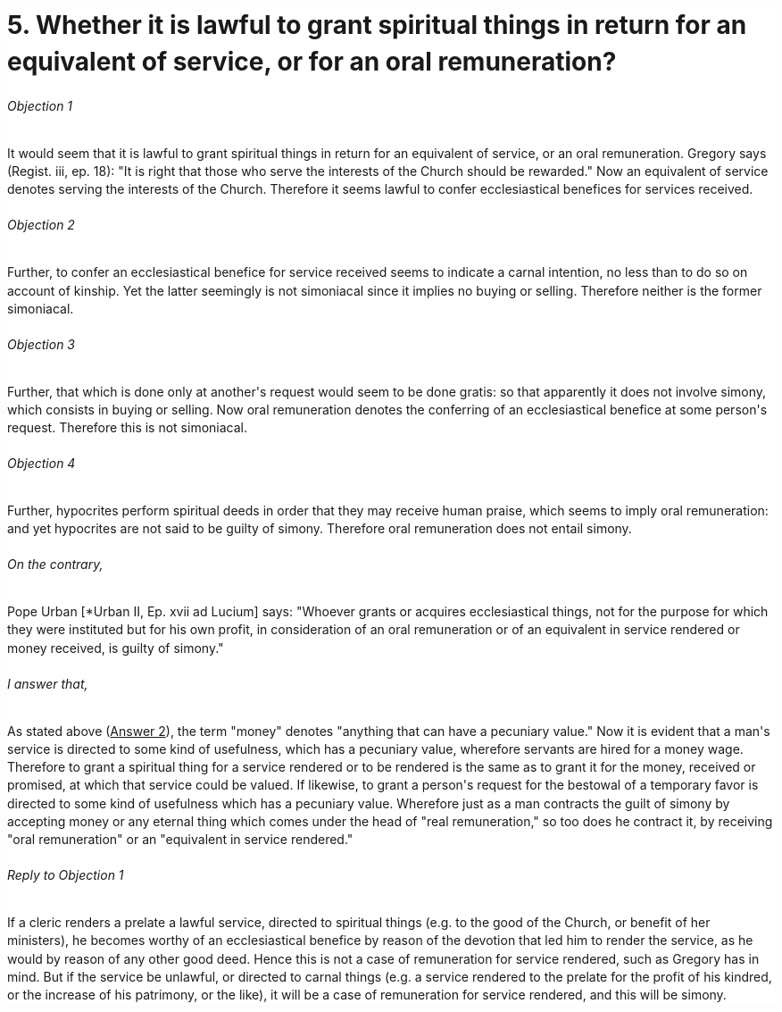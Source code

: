 


# 5. Whether it is lawful to grant spiritual things in return for an equivalent of service, or for an oral remuneration? 

###### Objection 1
It would seem that it is lawful to grant spiritual things in return for an equivalent of service, or an oral remuneration. Gregory says (Regist. iii, ep. 18): "It is right that those who serve the interests of the Church should be rewarded." Now an equivalent of service denotes serving the interests of the Church. Therefore it seems lawful to confer ecclesiastical benefices for services received.  

###### Objection 2
Further, to confer an ecclesiastical benefice for service received seems to indicate a carnal intention, no less than to do so on account of kinship. Yet the latter seemingly is not simoniacal since it implies no buying or selling. Therefore neither is the former simoniacal.  

###### Objection 3
Further, that which is done only at another's request would seem to be done gratis: so that apparently it does not involve simony, which consists in buying or selling. Now oral remuneration denotes the conferring of an ecclesiastical benefice at some person's request. Therefore this is not simoniacal.  

###### Objection 4
Further, hypocrites perform spiritual deeds in order that they may receive human praise, which seems to imply oral remuneration: and yet hypocrites are not said to be guilty of simony. Therefore oral remuneration does not entail simony.  

###### On the contrary,
Pope Urban \[\*Urban II, Ep. xvii ad Lucium\] says: "Whoever grants or acquires ecclesiastical things, not for the purpose for which they were instituted but for his own profit, in consideration of an oral remuneration or of an equivalent in service rendered or money received, is guilty of simony."  

###### I answer that,
As stated above ([Answer 2](#2.%20Whether%20it%20is%20always%20unlawful%20to%20give%20money%20for%20the%20sacraments?%20)), the term "money" denotes "anything that can have a pecuniary value." Now it is evident that a man's service is directed to some kind of usefulness, which has a pecuniary value, wherefore servants are hired for a money wage. Therefore to grant a spiritual thing for a service rendered or to be rendered is the same as to grant it for the money, received or promised, at which that service could be valued. If likewise, to grant a person's request for the bestowal of a temporary favor is directed to some kind of usefulness which has a pecuniary value. Wherefore just as a man contracts the guilt of simony by accepting money or any eternal thing which comes under the head of "real remuneration," so too does he contract it, by receiving "oral remuneration" or an "equivalent in service rendered."  

###### Reply to Objection 1
If a cleric renders a prelate a lawful service, directed to spiritual things (e.g. to the good of the Church, or benefit of her ministers), he becomes worthy of an ecclesiastical benefice by reason of the devotion that led him to render the service, as he would by reason of any other good deed. Hence this is not a case of remuneration for service rendered, such as Gregory has in mind. But if the service be unlawful, or directed to carnal things (e.g. a service rendered to the prelate for the profit of his kindred, or the increase of his patrimony, or the like), it will be a case of remuneration for service rendered, and this will be simony.  
